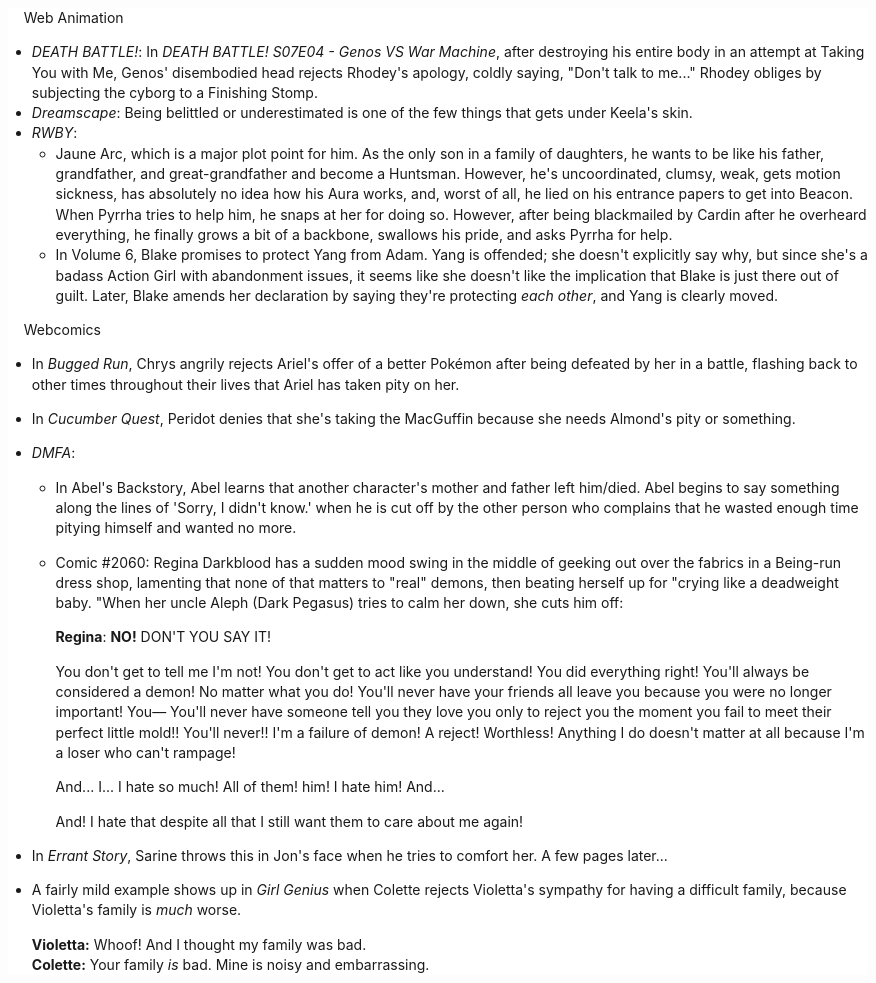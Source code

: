     Web Animation 

-   _DEATH BATTLE!_: In _DEATH BATTLE! S07E04 - Genos VS War Machine_, after destroying his entire body in an attempt at Taking You with Me, Genos' disembodied head rejects Rhodey's apology, coldly saying, "Don't talk to me..." Rhodey obliges by subjecting the cyborg to a Finishing Stomp.
-   _Dreamscape_: Being belittled or underestimated is one of the few things that gets under Keela's skin.
-   _RWBY_:
    -   Jaune Arc, which is a major plot point for him. As the only son in a family of daughters, he wants to be like his father, grandfather, and great-grandfather and become a Huntsman. However, he's uncoordinated, clumsy, weak, gets motion sickness, has absolutely no idea how his Aura works, and, worst of all, he lied on his entrance papers to get into Beacon. When Pyrrha tries to help him, he snaps at her for doing so. However, after being blackmailed by Cardin after he overheard everything, he finally grows a bit of a backbone, swallows his pride, and asks Pyrrha for help.
    -   In Volume 6, Blake promises to protect Yang from Adam. Yang is offended; she doesn't explicitly say why, but since she's a badass Action Girl with abandonment issues, it seems like she doesn't like the implication that Blake is just there out of guilt. Later, Blake amends her declaration by saying they're protecting _each other_, and Yang is clearly moved.

    Webcomics 

-   In _Bugged Run_, Chrys angrily rejects Ariel's offer of a better Pokémon after being defeated by her in a battle, flashing back to other times throughout their lives that Ariel has taken pity on her.
-   In _Cucumber Quest_, Peridot denies that she's taking the MacGuffin because she needs Almond's pity or something.
-   _DMFA_:
    -   In Abel's Backstory, Abel learns that another character's mother and father left him/died. Abel begins to say something along the lines of 'Sorry, I didn't know.' when he is cut off by the other person who complains that he wasted enough time pitying himself and wanted no more.
    -   Comic #2060: Regina Darkblood has a sudden mood swing in the middle of geeking out over the fabrics in a Being-run dress shop, lamenting that none of that matters to "real" demons, then beating herself up for "crying like a deadweight baby. "When her uncle Aleph (Dark Pegasus) tries to calm her down, she cuts him off:
        
        **Regina**: **NO!** DON'T YOU SAY IT!
        
        You don't get to tell me I'm not! You don't get to act like you understand! You did everything right! You'll always be considered a demon! No matter what you do! You'll never have your friends all leave you because you were no longer important! You— You'll never have someone tell you they love you only to reject you the moment you fail to meet their perfect little mold!! You'll never!! I'm a failure of demon! A reject! Worthless! Anything I do doesn't matter at all because I'm a loser who can't rampage!
        
        And... I... I hate so much! All of them! him! I hate him! And...
        
        And! I hate that despite all that I still want them to care about me again!
        
-   In _Errant Story_, Sarine throws this in Jon's face when he tries to comfort her. A few pages later...
-   A fairly mild example shows up in _Girl Genius_ when Colette rejects Violetta's sympathy for having a difficult family, because Violetta's family is _much_ worse.
    
    **Violetta:** Whoof! And I thought my family was bad.  
    **Colette:** Your family _is_ bad. Mine is noisy and embarrassing.
    